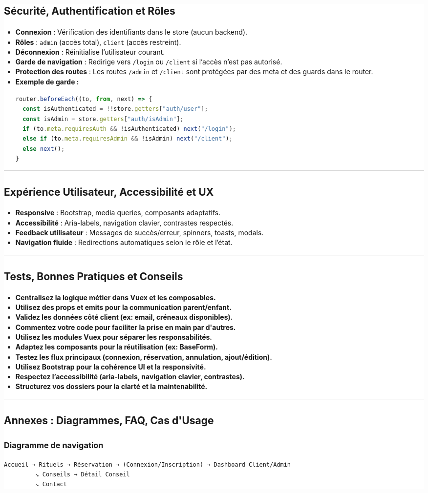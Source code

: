 
## Sécurité, Authentification et Rôles

- **Connexion** : Vérification des identifiants dans le store (aucun backend).
- **Rôles** : `admin` (accès total), `client` (accès restreint).
- **Déconnexion** : Réinitialise l’utilisateur courant.
- **Garde de navigation** : Redirige vers `/login` ou `/client` si l’accès n’est pas autorisé.
- **Protection des routes** : Les routes `/admin` et `/client` sont protégées par des meta et des guards dans le router.
- **Exemple de garde :**
  ```js
  router.beforeEach((to, from, next) => {
    const isAuthenticated = !!store.getters["auth/user"];
    const isAdmin = store.getters["auth/isAdmin"];
    if (to.meta.requiresAuth && !isAuthenticated) next("/login");
    else if (to.meta.requiresAdmin && !isAdmin) next("/client");
    else next();
  }
  ```

---

## Expérience Utilisateur, Accessibilité et UX

- **Responsive** : Bootstrap, media queries, composants adaptatifs.
- **Accessibilité** : Aria-labels, navigation clavier, contrastes respectés.
- **Feedback utilisateur** : Messages de succès/erreur, spinners, toasts, modals.
- **Navigation fluide** : Redirections automatiques selon le rôle et l’état.

---

## Tests, Bonnes Pratiques et Conseils

- **Centralisez la logique métier dans Vuex et les composables.**
- **Utilisez des props et emits pour la communication parent/enfant.**
- **Validez les données côté client (ex: email, créneaux disponibles).**
- **Commentez votre code pour faciliter la prise en main par d'autres.**
- **Utilisez les modules Vuex pour séparer les responsabilités.**
- **Adaptez les composants pour la réutilisation (ex: BaseForm).**
- **Testez les flux principaux (connexion, réservation, annulation, ajout/édition).**
- **Utilisez Bootstrap pour la cohérence UI et la responsivité.**
- **Respectez l’accessibilité (aria-labels, navigation clavier, contrastes).**
- **Structurez vos dossiers pour la clarté et la maintenabilité.**

---

## Annexes : Diagrammes, FAQ, Cas d'Usage

### Diagramme de navigation

```
Accueil → Rituels → Réservation → (Connexion/Inscription) → Dashboard Client/Admin
         ↘ Conseils → Détail Conseil
         ↘ Contact
```
